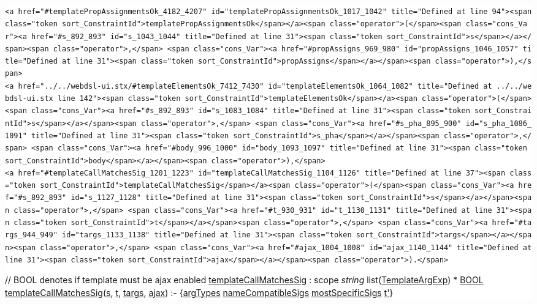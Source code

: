     <a href="#templatePropAssignmentsOk_4182_4207" id="templatePropAssignmentsOk_1017_1042" title="Defined at line 94"><span class="token sort_ConstraintId">templatePropAssignmentsOk</span></a><span class="operator">(</span><span class="cons_Var"><a href="#s_892_893" id="s_1043_1044" title="Defined at line 31"><span class="token sort_ConstraintId">s</span></a></span><span class="operator">,</span> <span class="cons_Var"><a href="#propAssigns_969_980" id="propAssigns_1046_1057" title="Defined at line 31"><span class="token sort_ConstraintId">propAssigns</span></a></span><span class="operator">),</span>
    <a href="../../webdsl-ui.stx/#templateElementsOk_7412_7430" id="templateElementsOk_1064_1082" title="Defined at ../../webdsl-ui.stx line 142"><span class="token sort_ConstraintId">templateElementsOk</span></a><span class="operator">(</span><span class="cons_Var"><a href="#s_892_893" id="s_1083_1084" title="Defined at line 31"><span class="token sort_ConstraintId">s</span></a></span><span class="operator">,</span> <span class="cons_Var"><a href="#s_pha_895_900" id="s_pha_1086_1091" title="Defined at line 31"><span class="token sort_ConstraintId">s_pha</span></a></span><span class="operator">,</span> <span class="cons_Var"><a href="#body_996_1000" id="body_1093_1097" title="Defined at line 31"><span class="token sort_ConstraintId">body</span></a></span><span class="operator">),</span>
    <a href="#templateCallMatchesSig_1201_1223" id="templateCallMatchesSig_1104_1126" title="Defined at line 37"><span class="token sort_ConstraintId">templateCallMatchesSig</span></a><span class="operator">(</span><span class="cons_Var"><a href="#s_892_893" id="s_1127_1128" title="Defined at line 31"><span class="token sort_ConstraintId">s</span></a></span><span class="operator">,</span> <span class="cons_Var"><a href="#t_930_931" id="t_1130_1131" title="Defined at line 31"><span class="token sort_ConstraintId">t</span></a></span><span class="operator">,</span> <span class="cons_Var"><a href="#targs_944_949" id="targs_1133_1138" title="Defined at line 31"><span class="token sort_ConstraintId">targs</span></a></span><span class="operator">,</span> <span class="cons_Var"><a href="#ajax_1004_1008" id="ajax_1140_1144" title="Defined at line 31"><span class="token sort_ConstraintId">ajax</span></a></span><span class="operator">).</span>

  <span class="layout">// BOOL denotes if template must be ajax enabled</span>
  <a href="#templateCallMatchesSig_1104_1126" id="templateCallMatchesSig_1201_1223" title="Referenced at line 34, 38; ../../webdsl-ac.stx line 49, 50, 51"><span class="token sort_ConstraintId">templateCallMatchesSig</span></a> <span class="operator">:</span> <span class="cons_ScopeSort">scope</span> <span class="operator">*</span> <span class="cons_StringSort">string</span> <span class="operator">*</span> <span class="keyword">list</span><span class="operator">(</span><span class="cons_SimpleSort"><a href="../../../../src-gen/statix/signatures/WebDSL-UI-sig.stx/#TemplateArgExp_343_357" id="TemplateArgExp_1248_1262" title="Defined at ../../../../src-gen/statix/signatures/WebDSL-UI-sig.stx line 20"><span class="token sort_OpId">TemplateArgExp</span></a></span><span class="operator">)</span> <span class="operator">*</span> <span class="cons_SimpleSort"><a href="../../webdsl.stx/#BOOL_697_701" id="BOOL_1266_1270" title="Defined at ../../webdsl.stx line 30"><span class="token sort_OpId">BOOL</span></a></span>
  <a href="#templateCallMatchesSig_1201_1223" id="templateCallMatchesSig_1273_1295" title="Defined at line 37"><span class="token sort_ConstraintId">templateCallMatchesSig</span></a><span class="operator">(</span><span class="cons_Var"><a href="#s_1407_1408" id="s_1296_1297" title="Referenced at line 39, 40, 41"><span class="token sort_ConstraintId">s</span></a></span><span class="operator">,</span> <span class="cons_Var"><a href="#t_1445_1446" id="t_1299_1300" title="Referenced at line 40, 41, 43, 43, 44, 44, 44, 45"><span class="token sort_ConstraintId">t</span></a></span><span class="operator">,</span> <span class="cons_Var"><a href="#targs_1410_1415" id="targs_1302_1307" title="Referenced at line 39, 40"><span class="token sort_ConstraintId">targs</span></a></span><span class="operator">,</span> <span class="cons_Var"><a href="#ajax_1523_1527" id="ajax_1309_1313" title="Referenced at line 41"><span class="token sort_ConstraintId">ajax</span></a></span><span class="operator">)</span> <span class="operator">:-</span> <span class="operator">{</span><span class="cons_Var"><a href="#argTypes_1372_1380" id="argTypes_1319_1327" title="Referenced at line 39, 40, 42, 42"><span class="token sort_ConstraintId">argTypes</span></a></span> <span class="cons_Var"><a href="#nameCompatibleSigs_1470_1488" id="nameCompatibleSigs_1328_1346" title="Referenced at line 41, 42"><span class="token sort_ConstraintId">nameCompatibleSigs</span></a></span> <span class="cons_Var"><a href="#mostSpecificSigs_1534_1550" id="mostSpecificSigs_1347_1363" title="Referenced at line 42, 43, 44"><span class="token sort_ConstraintId">mostSpecificSigs</span></a></span> <span class="cons_Var"><a href="#t'_1658_1660" id="t'_1364_1366" title="Referenced at line 43, 45">t<span class="operator">'</span></a></span><span class="operator">}</span>